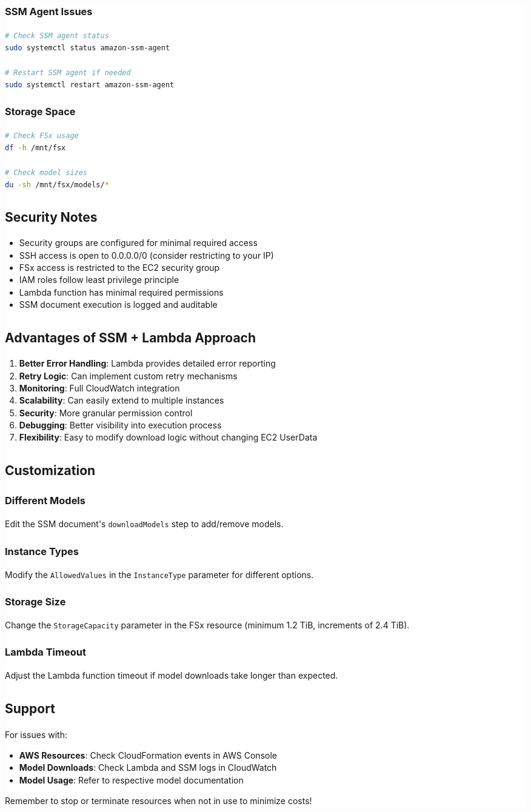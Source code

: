 ### SSM Agent Issues
```bash
# Check SSM agent status
sudo systemctl status amazon-ssm-agent

# Restart SSM agent if needed
sudo systemctl restart amazon-ssm-agent
```

### Storage Space
```bash
# Check FSx usage
df -h /mnt/fsx

# Check model sizes
du -sh /mnt/fsx/models/*
```

## Security Notes

- Security groups are configured for minimal required access
- SSH access is open to 0.0.0.0/0 (consider restricting to your IP)
- FSx access is restricted to the EC2 security group
- IAM roles follow least privilege principle
- Lambda function has minimal required permissions
- SSM document execution is logged and auditable

## Advantages of SSM + Lambda Approach

1. **Better Error Handling**: Lambda provides detailed error reporting
2. **Retry Logic**: Can implement custom retry mechanisms
3. **Monitoring**: Full CloudWatch integration
4. **Scalability**: Can easily extend to multiple instances
5. **Security**: More granular permission control
6. **Debugging**: Better visibility into execution process
7. **Flexibility**: Easy to modify download logic without changing EC2 UserData

## Customization

### Different Models
Edit the SSM document's `downloadModels` step to add/remove models.

### Instance Types
Modify the `AllowedValues` in the `InstanceType` parameter for different options.

### Storage Size
Change the `StorageCapacity` parameter in the FSx resource (minimum 1.2 TiB, increments of 2.4 TiB).

### Lambda Timeout
Adjust the Lambda function timeout if model downloads take longer than expected.

## Support

For issues with:
- **AWS Resources**: Check CloudFormation events in AWS Console
- **Model Downloads**: Check Lambda and SSM logs in CloudWatch
- **Model Usage**: Refer to respective model documentation

Remember to stop or terminate resources when not in use to minimize costs!
